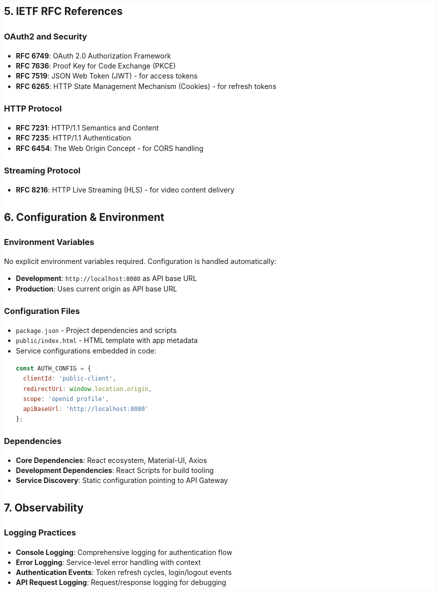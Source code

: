 ## 5. IETF RFC References

### OAuth2 and Security
- **RFC 6749**: OAuth 2.0 Authorization Framework
- **RFC 7636**: Proof Key for Code Exchange (PKCE)
- **RFC 7519**: JSON Web Token (JWT) - for access tokens
- **RFC 6265**: HTTP State Management Mechanism (Cookies) - for refresh tokens

### HTTP Protocol
- **RFC 7231**: HTTP/1.1 Semantics and Content
- **RFC 7235**: HTTP/1.1 Authentication
- **RFC 6454**: The Web Origin Concept - for CORS handling

### Streaming Protocol
- **RFC 8216**: HTTP Live Streaming (HLS) - for video content delivery

## 6. Configuration & Environment

### Environment Variables
No explicit environment variables required. Configuration is handled automatically:
- **Development**: `http://localhost:8080` as API base URL
- **Production**: Uses current origin as API base URL

### Configuration Files
- `package.json` - Project dependencies and scripts
- `public/index.html` - HTML template with app metadata
- Service configurations embedded in code:
  ```javascript
  const AUTH_CONFIG = {
    clientId: 'public-client',
    redirectUri: window.location.origin,
    scope: 'openid profile',
    apiBaseUrl: 'http://localhost:8080'
  };
  ```

### Dependencies
- **Core Dependencies**: React ecosystem, Material-UI, Axios
- **Development Dependencies**: React Scripts for build tooling
- **Service Discovery**: Static configuration pointing to API Gateway

## 7. Observability

### Logging Practices
- **Console Logging**: Comprehensive logging for authentication flow
- **Error Logging**: Service-level error handling with context
- **Authentication Events**: Token refresh cycles, login/logout events
- **API Request Logging**: Request/response logging for debugging
